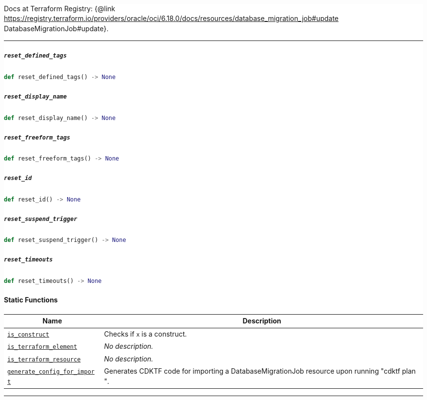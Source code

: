 Docs at Terraform Registry: {@link https://registry.terraform.io/providers/oracle/oci/6.18.0/docs/resources/database_migration_job#update DatabaseMigrationJob#update}.

---

##### `reset_defined_tags` <a name="reset_defined_tags" id="rhizo-co-terraform-provider-oci.databaseMigrationJob.DatabaseMigrationJob.resetDefinedTags"></a>

```python
def reset_defined_tags() -> None
```

##### `reset_display_name` <a name="reset_display_name" id="rhizo-co-terraform-provider-oci.databaseMigrationJob.DatabaseMigrationJob.resetDisplayName"></a>

```python
def reset_display_name() -> None
```

##### `reset_freeform_tags` <a name="reset_freeform_tags" id="rhizo-co-terraform-provider-oci.databaseMigrationJob.DatabaseMigrationJob.resetFreeformTags"></a>

```python
def reset_freeform_tags() -> None
```

##### `reset_id` <a name="reset_id" id="rhizo-co-terraform-provider-oci.databaseMigrationJob.DatabaseMigrationJob.resetId"></a>

```python
def reset_id() -> None
```

##### `reset_suspend_trigger` <a name="reset_suspend_trigger" id="rhizo-co-terraform-provider-oci.databaseMigrationJob.DatabaseMigrationJob.resetSuspendTrigger"></a>

```python
def reset_suspend_trigger() -> None
```

##### `reset_timeouts` <a name="reset_timeouts" id="rhizo-co-terraform-provider-oci.databaseMigrationJob.DatabaseMigrationJob.resetTimeouts"></a>

```python
def reset_timeouts() -> None
```

#### Static Functions <a name="Static Functions" id="Static Functions"></a>

| **Name** | **Description** |
| --- | --- |
| <code><a href="#rhizo-co-terraform-provider-oci.databaseMigrationJob.DatabaseMigrationJob.isConstruct">is_construct</a></code> | Checks if `x` is a construct. |
| <code><a href="#rhizo-co-terraform-provider-oci.databaseMigrationJob.DatabaseMigrationJob.isTerraformElement">is_terraform_element</a></code> | *No description.* |
| <code><a href="#rhizo-co-terraform-provider-oci.databaseMigrationJob.DatabaseMigrationJob.isTerraformResource">is_terraform_resource</a></code> | *No description.* |
| <code><a href="#rhizo-co-terraform-provider-oci.databaseMigrationJob.DatabaseMigrationJob.generateConfigForImport">generate_config_for_import</a></code> | Generates CDKTF code for importing a DatabaseMigrationJob resource upon running "cdktf plan <stack-name>". |

---